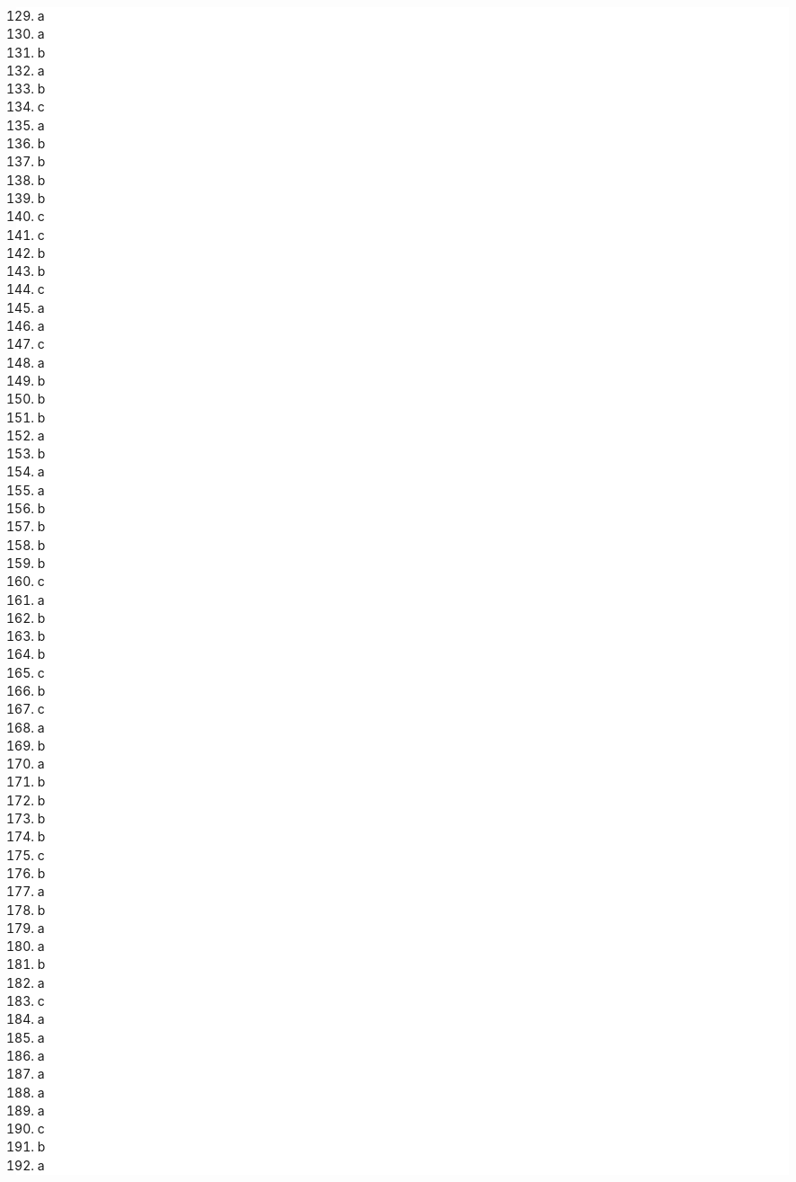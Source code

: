 129. a
130. a
131. b
132. a
133. b
134. c
135. a
136. b
137. b
138. b
139. b
140. c
141. c
142. b
143. b
144. c
145. a
146. a
147. c
148. a
149. b
150. b
151. b
152. a
153. b
154. a
155. a
156. b
157. b
158. b
159. b
160. c
161. a
162. b
163. b
164. b
165. c
166. b
167. c
168. a
169. b
170. a
171. b
172. b
173. b
174. b
175. c
176. b
177. a
178. b
179. a
180. a
181. b
182. a
183. c
184. a
185. a
186. a
187. a
188. a
189. a
190. c
191. b
192. a